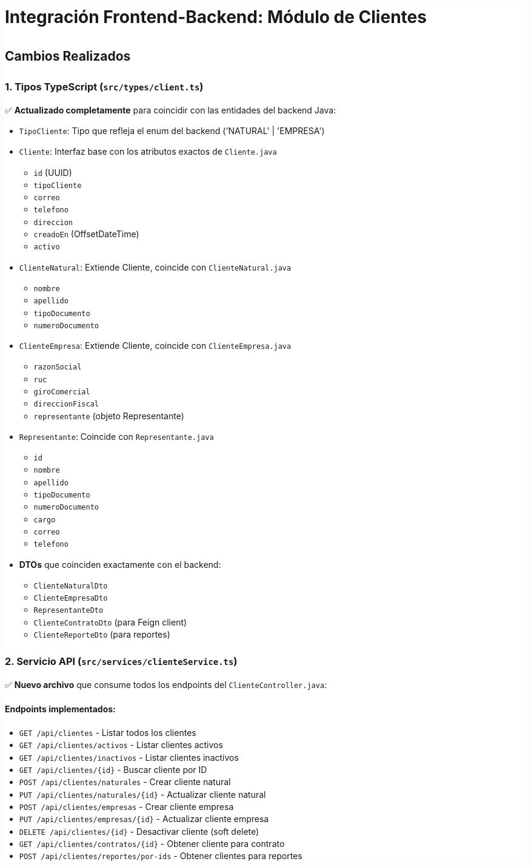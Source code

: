 # Integración Frontend-Backend: Módulo de Clientes

## Cambios Realizados

### 1. Tipos TypeScript (`src/types/client.ts`)
✅ **Actualizado completamente** para coincidir con las entidades del backend Java:

- `TipoCliente`: Tipo que refleja el enum del backend ('NATURAL' | 'EMPRESA')
- `Cliente`: Interfaz base con los atributos exactos de `Cliente.java`
  - `id` (UUID)
  - `tipoCliente`
  - `correo`
  - `telefono`
  - `direccion`
  - `creadoEn` (OffsetDateTime)
  - `activo`

- `ClienteNatural`: Extiende Cliente, coincide con `ClienteNatural.java`
  - `nombre`
  - `apellido`
  - `tipoDocumento`
  - `numeroDocumento`

- `ClienteEmpresa`: Extiende Cliente, coincide con `ClienteEmpresa.java`
  - `razonSocial`
  - `ruc`
  - `giroComercial`
  - `direccionFiscal`
  - `representante` (objeto Representante)

- `Representante`: Coincide con `Representante.java`
  - `id`
  - `nombre`
  - `apellido`
  - `tipoDocumento`
  - `numeroDocumento`
  - `cargo`
  - `correo`
  - `telefono`

- **DTOs** que coinciden exactamente con el backend:
  - `ClienteNaturalDto`
  - `ClienteEmpresaDto`
  - `RepresentanteDto`
  - `ClienteContratoDto` (para Feign client)
  - `ClienteReporteDto` (para reportes)

### 2. Servicio API (`src/services/clienteService.ts`)
✅ **Nuevo archivo** que consume todos los endpoints del `ClienteController.java`:

#### Endpoints implementados:
- `GET /api/clientes` - Listar todos los clientes
- `GET /api/clientes/activos` - Listar clientes activos
- `GET /api/clientes/inactivos` - Listar clientes inactivos  
- `GET /api/clientes/{id}` - Buscar cliente por ID
- `POST /api/clientes/naturales` - Crear cliente natural
- `PUT /api/clientes/naturales/{id}` - Actualizar cliente natural
- `POST /api/clientes/empresas` - Crear cliente empresa
- `PUT /api/clientes/empresas/{id}` - Actualizar cliente empresa
- `DELETE /api/clientes/{id}` - Desactivar cliente (soft delete)
- `GET /api/clientes/contratos/{id}` - Obtener cliente para contrato
- `POST /api/clientes/reportes/por-ids` - Obtener clientes para reportes
